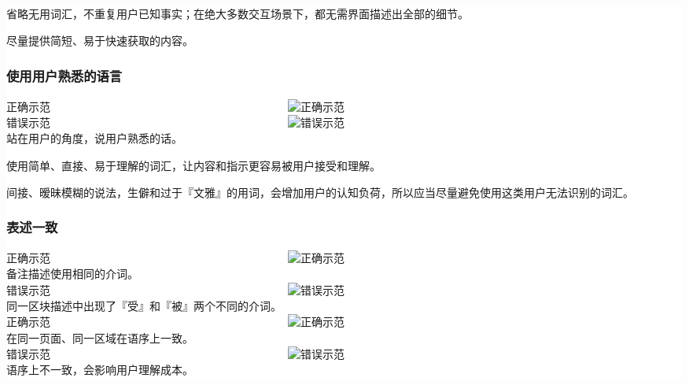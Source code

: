 省略无用词汇，不重复用户已知事实；在绝大多数交互场景下，都无需界面描述出全部的细节。

尽量提供简短、易于快速获取的内容。

### 使用用户熟悉的语言

<div class="preview-image-boxes clearfix preview-image-boxes-compare">
    <div class="preview-image-box" style="width:50%;">
        <div class="preview-image-wrapper good">
            <img class="preview-img no-padding good" align="right" src="https://gw.alipayobjects.com/zos/rmsportal/FOcLNnbiaZOTMRHAyeVZ.png" alt="正确示范">
        </div>
        <div class="preview-image-title">正确示范</div>
    </div>
    <div class="preview-image-box" style="width:50%;">
        <div class="preview-image-wrapper bad">
            <img class="preview-img no-padding bad" align="right" src="https://gw.alipayobjects.com/zos/rmsportal/tUmMsssHDlGqlKbRwYlH.png" alt="错误示范">
        </div>
        <div class="preview-image-title">错误示范</div>
        <div class="preview-image-description">站在用户的角度，说用户熟悉的话。</div>
    </div>
</div>

使用简单、直接、易于理解的词汇，让内容和指示更容易被用户接受和理解。

间接、暧昧模糊的说法，生僻和过于『文雅』的用词，会增加用户的认知负荷，所以应当尽量避免使用这类用户无法识别的词汇。

### 表述一致

<div class="preview-image-boxes clearfix preview-image-boxes-compare">
    <div class="preview-image-box" style="width:50%;">
        <div class="preview-image-wrapper good">
            <img class="preview-img no-padding good" align="right" src="https://gw.alipayobjects.com/zos/rmsportal/ToMaEybHQCrcAfcYRbxF.png" alt="正确示范">
        </div>
        <div class="preview-image-title">正确示范</div>
        <div class="preview-image-description">备注描述使用相同的介词。</div>
    </div>
    <div class="preview-image-box" style="width:50%;">
        <div class="preview-image-wrapper bad">
            <img class="preview-img no-padding bad" align="right" src="https://gw.alipayobjects.com/zos/rmsportal/BUFFQwfvLqTLrOzaEccX.png" alt="错误示范">
        </div>
        <div class="preview-image-title">错误示范</div>
        <div class="preview-image-description">同一区块描述中出现了『受』和『被』两个不同的介词。</div>
    </div>
</div>

<div class="preview-image-boxes clearfix preview-image-boxes-compare">
    <div class="preview-image-box" style="width:50%;">
        <div class="preview-image-wrapper good">
            <img class="preview-img no-padding good" align="right" src="https://gw.alipayobjects.com/zos/rmsportal/AAaXSGqNUBlZChkrMbYl.png" alt="正确示范">
        </div>
        <div class="preview-image-title">正确示范</div>
        <div class="preview-image-description">在同一页面、同一区域在语序上一致。</div>
    </div>
    <div class="preview-image-box" style="width:50%;">
        <div class="preview-image-wrapper bad">
            <img class="preview-img no-padding bad" align="right" src="https://gw.alipayobjects.com/zos/rmsportal/DYCoXTphnpdkMMCtyMdN.png" alt="错误示范">
        </div>
        <div class="preview-image-title">错误示范</div>
        <div class="preview-image-description">语序上不一致，会影响用户理解成本。</div>
    </div>
</div>
